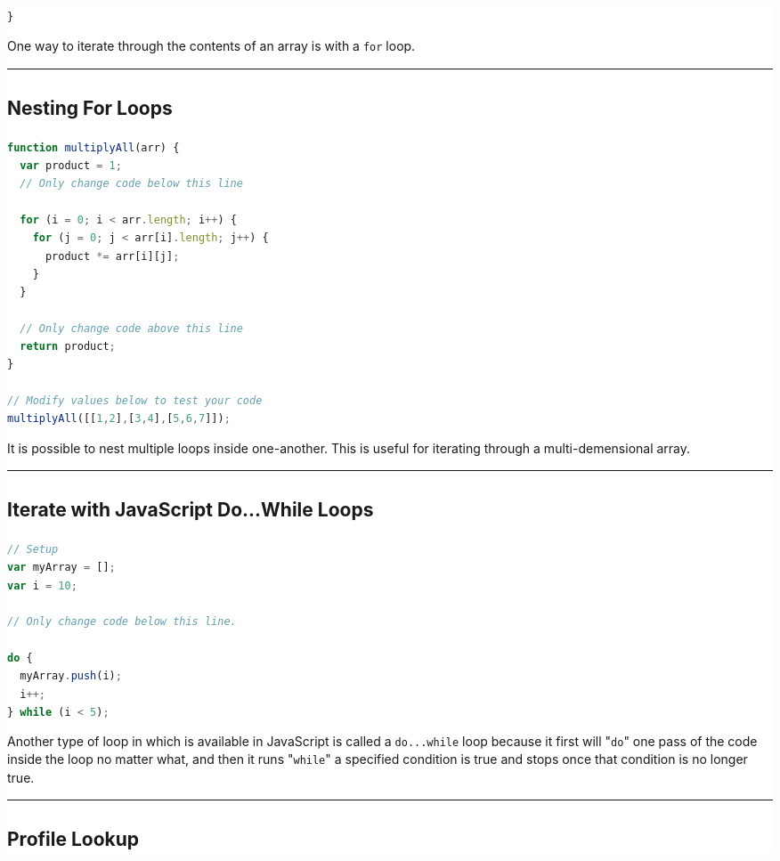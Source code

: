 ```JavaScript
}
```
One way to iterate through the contents of an array is with a `for` loop.

---

## Nesting For Loops

```JavaScript
function multiplyAll(arr) {
  var product = 1;
  // Only change code below this line
  
  for (i = 0; i < arr.length; i++) {
    for (j = 0; j < arr[i].length; j++) {
      product *= arr[i][j];
    }
  }
  
  // Only change code above this line
  return product;
}

// Modify values below to test your code
multiplyAll([[1,2],[3,4],[5,6,7]]);
```
It is possible to nest multiple loops inside one-another. This is useful for iterating through a multi-demensional array.

---

## Iterate with JavaScript Do...While Loops

```JavaScript
// Setup
var myArray = [];
var i = 10;

// Only change code below this line.

do {
  myArray.push(i);
  i++;
} while (i < 5);
```
Another type of loop in which is available in JavaScript is called a `do...while` loop because it first will "`do`" one pass of the code inside the loop no matter what, and then it runs "`while`" a specified condition is true and stops once that condition is no longer true.

---

## Profile Lookup

